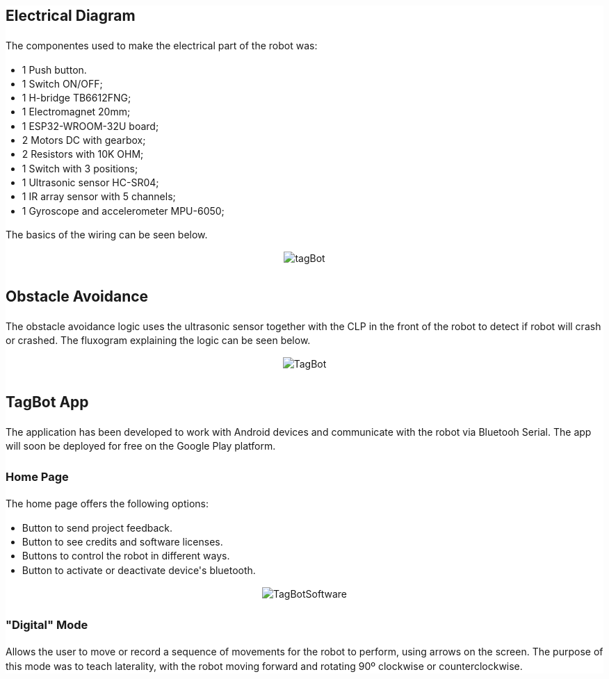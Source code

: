 ## Electrical Diagram
The componentes used to make the electrical part of the robot was:

- 1 Push button.
- 1 Switch ON/OFF;
- 1 H-bridge TB6612FNG;
- 1 Electromagnet 20mm;
- 1 ESP32-WROOM-32U board;
- 2 Motors DC with gearbox;
- 2 Resistors with 10K OHM;
- 1 Switch with 3 positions;
- 1 Ultrasonic sensor HC-SR04;
- 1 IR array sensor with 5 channels;
- 1 Gyroscope and accelerometer MPU-6050;

The basics of the wiring can be seen below. 

<p align="center">
  <img src="https://github.com/user-attachments/assets/ad9b755b-9abb-41f3-8543-05420f893239" alt="tagBot" style="width:60%; height:auto;" />
</p>

## Obstacle Avoidance
The obstacle avoidance logic uses the ultrasonic sensor together with the CLP in the front of the robot to detect if robot will crash or crashed. The fluxogram explaining the logic can be seen below.

<p align="center">
  <img src="https://github.com/user-attachments/assets/609d0bcf-d7d2-4d04-ab3a-df6b153abedb" alt="TagBot" style="width:30%; height:auto;" />
</p>

## TagBot App
The application has been developed to work with Android devices and communicate with the robot via Bluetooh Serial. The app will soon be deployed for free on the Google Play platform.

### Home Page
The home page offers the following options:

- Button to send project feedback.
- Button to see credits and software licenses.
- Buttons to control the robot in different ways.
- Button to activate or deactivate device's bluetooth.

<p align="center">
  <img src="https://github.com/user-attachments/assets/ac7d162a-6996-434b-ac13-d9843d4b08f1" alt="TagBotSoftware" style="height:auto; width:30%;" />
</p>

### "Digital" Mode
Allows the user to move or record a sequence of movements for the robot to perform, using arrows on the screen. The purpose of this mode was to teach laterality, with the robot moving forward and rotating 90º clockwise or counterclockwise.
